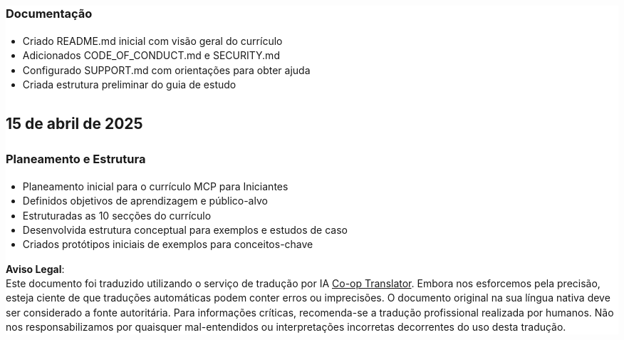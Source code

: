 ### Documentação
- Criado README.md inicial com visão geral do currículo
- Adicionados CODE_OF_CONDUCT.md e SECURITY.md
- Configurado SUPPORT.md com orientações para obter ajuda
- Criada estrutura preliminar do guia de estudo

## 15 de abril de 2025

### Planeamento e Estrutura
- Planeamento inicial para o currículo MCP para Iniciantes
- Definidos objetivos de aprendizagem e público-alvo
- Estruturadas as 10 secções do currículo
- Desenvolvida estrutura conceptual para exemplos e estudos de caso
- Criados protótipos iniciais de exemplos para conceitos-chave

**Aviso Legal**:  
Este documento foi traduzido utilizando o serviço de tradução por IA [Co-op Translator](https://github.com/Azure/co-op-translator). Embora nos esforcemos pela precisão, esteja ciente de que traduções automáticas podem conter erros ou imprecisões. O documento original na sua língua nativa deve ser considerado a fonte autoritária. Para informações críticas, recomenda-se a tradução profissional realizada por humanos. Não nos responsabilizamos por quaisquer mal-entendidos ou interpretações incorretas decorrentes do uso desta tradução.
